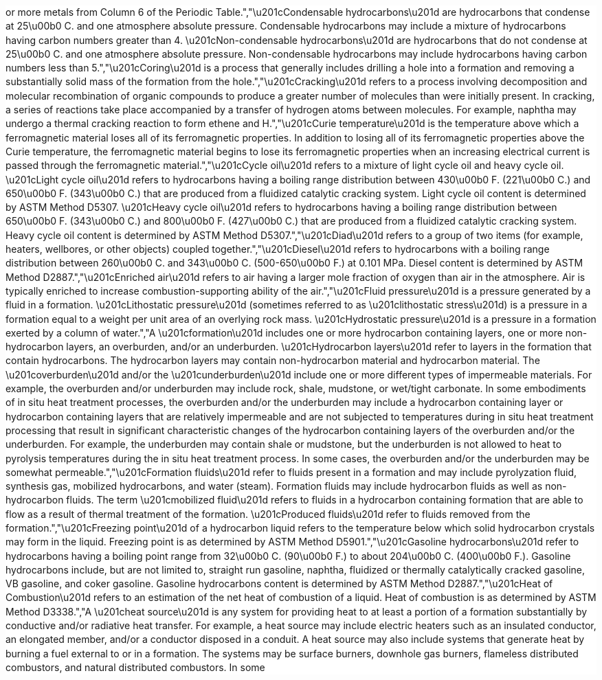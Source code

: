 or more metals from Column 6 of the Periodic Table.","\u201cCondensable hydrocarbons\u201d are hydrocarbons that condense at 25\u00b0 C. and one atmosphere absolute pressure. Condensable hydrocarbons may include a mixture of hydrocarbons having carbon numbers greater than 4. \u201cNon-condensable hydrocarbons\u201d are hydrocarbons that do not condense at 25\u00b0 C. and one atmosphere absolute pressure. Non-condensable hydrocarbons may include hydrocarbons having carbon numbers less than 5.","\u201cCoring\u201d is a process that generally includes drilling a hole into a formation and removing a substantially solid mass of the formation from the hole.","\u201cCracking\u201d refers to a process involving decomposition and molecular recombination of organic compounds to produce a greater number of molecules than were initially present. In cracking, a series of reactions take place accompanied by a transfer of hydrogen atoms between molecules. For example, naphtha may undergo a thermal cracking reaction to form ethene and H.","\u201cCurie temperature\u201d is the temperature above which a ferromagnetic material loses all of its ferromagnetic properties. In addition to losing all of its ferromagnetic properties above the Curie temperature, the ferromagnetic material begins to lose its ferromagnetic properties when an increasing electrical current is passed through the ferromagnetic material.","\u201cCycle oil\u201d refers to a mixture of light cycle oil and heavy cycle oil. \u201cLight cycle oil\u201d refers to hydrocarbons having a boiling range distribution between 430\u00b0 F. (221\u00b0 C.) and 650\u00b0 F. (343\u00b0 C.) that are produced from a fluidized catalytic cracking system. Light cycle oil content is determined by ASTM Method D5307. \u201cHeavy cycle oil\u201d refers to hydrocarbons having a boiling range distribution between 650\u00b0 F. (343\u00b0 C.) and 800\u00b0 F. (427\u00b0 C.) that are produced from a fluidized catalytic cracking system. Heavy cycle oil content is determined by ASTM Method D5307.","\u201cDiad\u201d refers to a group of two items (for example, heaters, wellbores, or other objects) coupled together.","\u201cDiesel\u201d refers to hydrocarbons with a boiling range distribution between 260\u00b0 C. and 343\u00b0 C. (500-650\u00b0 F.) at 0.101 MPa. Diesel content is determined by ASTM Method D2887.","\u201cEnriched air\u201d refers to air having a larger mole fraction of oxygen than air in the atmosphere. Air is typically enriched to increase combustion-supporting ability of the air.","\u201cFluid pressure\u201d is a pressure generated by a fluid in a formation. \u201cLithostatic pressure\u201d (sometimes referred to as \u201clithostatic stress\u201d) is a pressure in a formation equal to a weight per unit area of an overlying rock mass. \u201cHydrostatic pressure\u201d is a pressure in a formation exerted by a column of water.","A \u201cformation\u201d includes one or more hydrocarbon containing layers, one or more non-hydrocarbon layers, an overburden, and\/or an underburden. \u201cHydrocarbon layers\u201d refer to layers in the formation that contain hydrocarbons. The hydrocarbon layers may contain non-hydrocarbon material and hydrocarbon material. The \u201coverburden\u201d and\/or the \u201cunderburden\u201d include one or more different types of impermeable materials. For example, the overburden and\/or underburden may include rock, shale, mudstone, or wet\/tight carbonate. In some embodiments of in situ heat treatment processes, the overburden and\/or the underburden may include a hydrocarbon containing layer or hydrocarbon containing layers that are relatively impermeable and are not subjected to temperatures during in situ heat treatment processing that result in significant characteristic changes of the hydrocarbon containing layers of the overburden and\/or the underburden. For example, the underburden may contain shale or mudstone, but the underburden is not allowed to heat to pyrolysis temperatures during the in situ heat treatment process. In some cases, the overburden and\/or the underburden may be somewhat permeable.","\u201cFormation fluids\u201d refer to fluids present in a formation and may include pyrolyzation fluid, synthesis gas, mobilized hydrocarbons, and water (steam). Formation fluids may include hydrocarbon fluids as well as non-hydrocarbon fluids. The term \u201cmobilized fluid\u201d refers to fluids in a hydrocarbon containing formation that are able to flow as a result of thermal treatment of the formation. \u201cProduced fluids\u201d refer to fluids removed from the formation.","\u201cFreezing point\u201d of a hydrocarbon liquid refers to the temperature below which solid hydrocarbon crystals may form in the liquid. Freezing point is as determined by ASTM Method D5901.","\u201cGasoline hydrocarbons\u201d refer to hydrocarbons having a boiling point range from 32\u00b0 C. (90\u00b0 F.) to about 204\u00b0 C. (400\u00b0 F.). Gasoline hydrocarbons include, but are not limited to, straight run gasoline, naphtha, fluidized or thermally catalytically cracked gasoline, VB gasoline, and coker gasoline. Gasoline hydrocarbons content is determined by ASTM Method D2887.","\u201cHeat of Combustion\u201d refers to an estimation of the net heat of combustion of a liquid. Heat of combustion is as determined by ASTM Method D3338.","A \u201cheat source\u201d is any system for providing heat to at least a portion of a formation substantially by conductive and\/or radiative heat transfer. For example, a heat source may include electric heaters such as an insulated conductor, an elongated member, and\/or a conductor disposed in a conduit. A heat source may also include systems that generate heat by burning a fuel external to or in a formation. The systems may be surface burners, downhole gas burners, flameless distributed combustors, and natural distributed combustors. In some